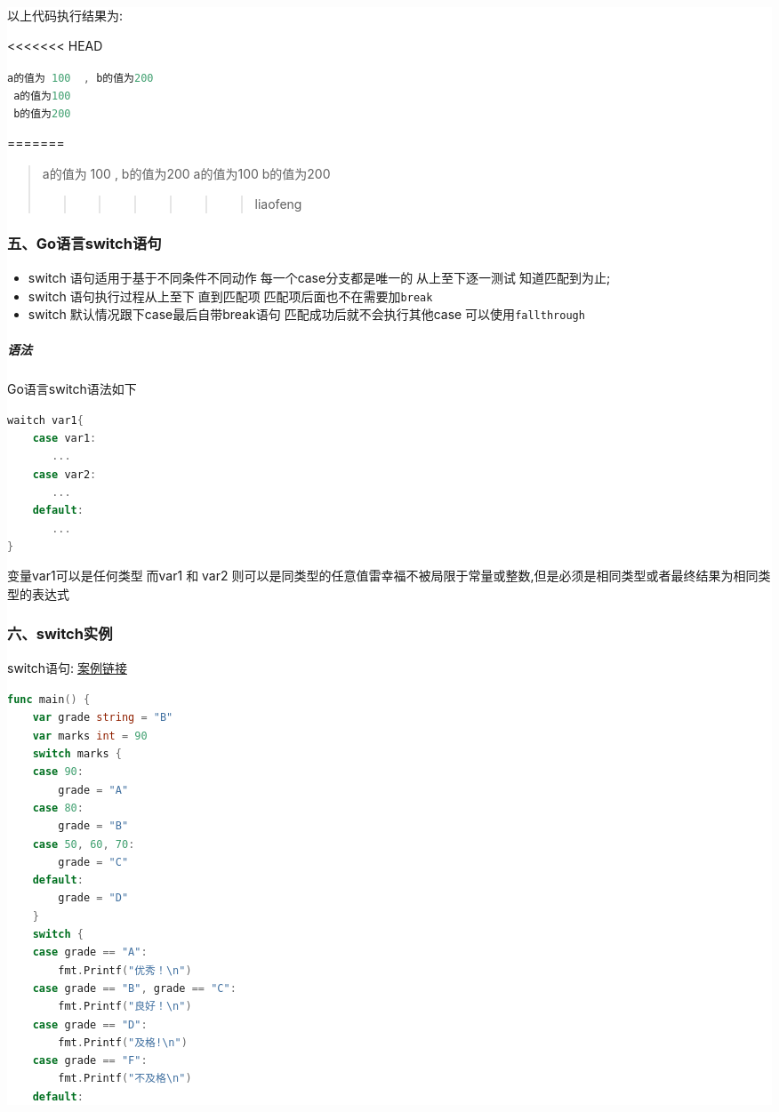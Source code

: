 以上代码执行结果为:

<<<<<<< HEAD
```go
a的值为 100  , b的值为200
 a的值为100
 b的值为200
 ```
=======
> a的值为 100  , b的值为200
> a的值为100
> b的值为200
>>>>>>> liaofeng

### 五、Go语言switch语句

* switch 语句适用于基于不同条件不同动作 每一个case分支都是唯一的 从上至下逐一测试 知道匹配到为止;
* switch 语句执行过程从上至下 直到匹配项 匹配项后面也不在需要加`break`
* switch 默认情况跟下case最后自带break语句 匹配成功后就不会执行其他case 可以使用`fallthrough`

##### 语法

 Go语言switch语法如下
```go
waitch var1{
    case var1:
       ...
    case var2:
       ...
    default:
       ...
}
```

变量var1可以是任何类型 而var1 和 var2 则可以是同类型的任意值雷幸福不被局限于常量或整数,但是必须是相同类型或者最终结果为相同类型的表达式

### 六、switch实例

switch语句:
[案例链接](https://github.com/Yan-Yan0129/Go-example/blob/master/%E7%AC%AC02%E7%AB%A0%EF%BC%9AGo%E8%AF%AD%E8%A8%80%E5%9F%BA%E7%A1%80/%E7%AC%AC05%E8%8A%82%EF%BC%9AGo%E8%AF%AD%E8%A8%80%E6%9D%A1%E4%BB%B6%E8%AF%AD%E5%8F%A5/demo04.md)
```go
func main() {
	var grade string = "B"
	var marks int = 90
	switch marks {
	case 90:
		grade = "A"
	case 80:
		grade = "B"
	case 50, 60, 70:
		grade = "C"
	default:
		grade = "D"
	}
	switch {
	case grade == "A":
		fmt.Printf("优秀！\n")
	case grade == "B", grade == "C":
		fmt.Printf("良好！\n")
	case grade == "D":
		fmt.Printf("及格!\n")
	case grade == "F":
		fmt.Printf("不及格\n")
	default:
```